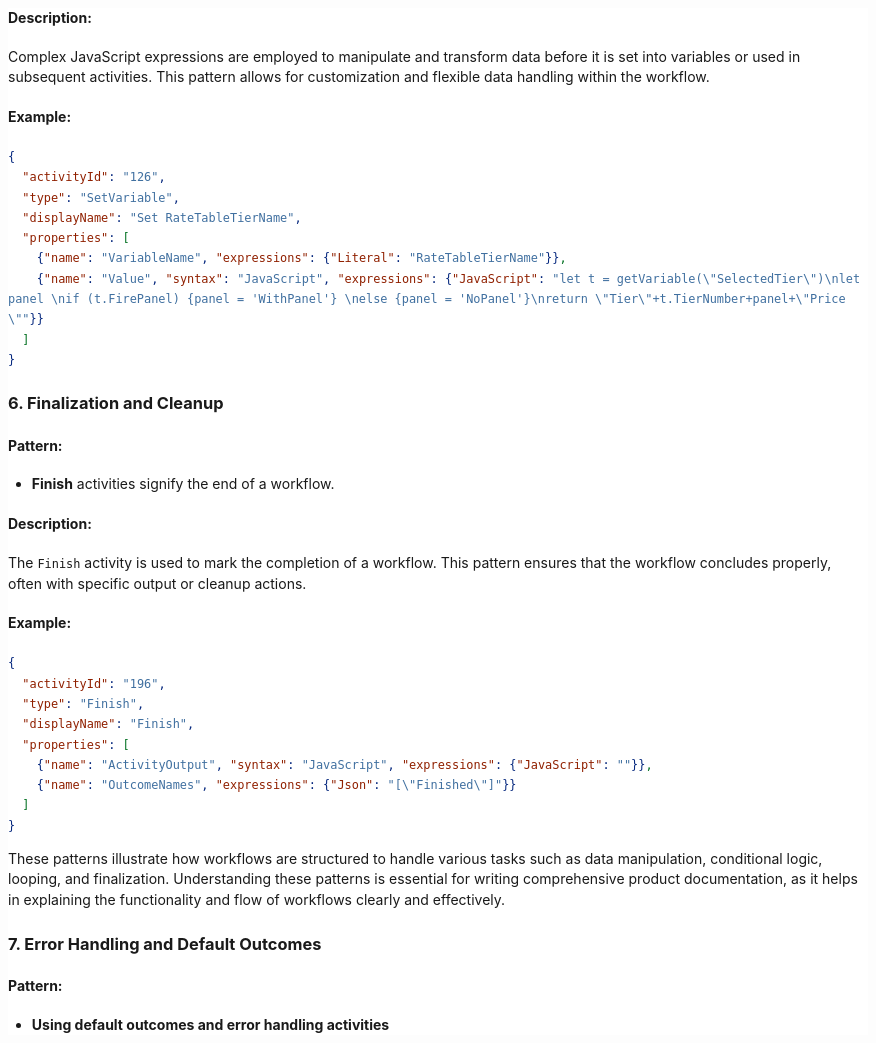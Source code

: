 #### Description:
Complex JavaScript expressions are employed to manipulate and transform data before it is set into variables or used in subsequent activities. This pattern allows for customization and flexible data handling within the workflow.

#### Example:
```json
{
  "activityId": "126",
  "type": "SetVariable",
  "displayName": "Set RateTableTierName",
  "properties": [
    {"name": "VariableName", "expressions": {"Literal": "RateTableTierName"}},
    {"name": "Value", "syntax": "JavaScript", "expressions": {"JavaScript": "let t = getVariable(\"SelectedTier\")\nlet panel \nif (t.FirePanel) {panel = 'WithPanel'} \nelse {panel = 'NoPanel'}\nreturn \"Tier\"+t.TierNumber+panel+\"Price\""}}
  ]
}
```

### 6. **Finalization and Cleanup**

#### Pattern:
- **Finish** activities signify the end of a workflow.

#### Description:
The `Finish` activity is used to mark the completion of a workflow. This pattern ensures that the workflow concludes properly, often with specific output or cleanup actions.

#### Example:
```json
{
  "activityId": "196",
  "type": "Finish",
  "displayName": "Finish",
  "properties": [
    {"name": "ActivityOutput", "syntax": "JavaScript", "expressions": {"JavaScript": ""}},
    {"name": "OutcomeNames", "expressions": {"Json": "[\"Finished\"]"}}
  ]
}
```

These patterns illustrate how workflows are structured to handle various tasks such as data manipulation, conditional logic, looping, and finalization. Understanding these patterns is essential for writing comprehensive product documentation, as it helps in explaining the functionality and flow of workflows clearly and effectively.

### 7. **Error Handling and Default Outcomes**

#### Pattern:
- **Using default outcomes and error handling activities**
